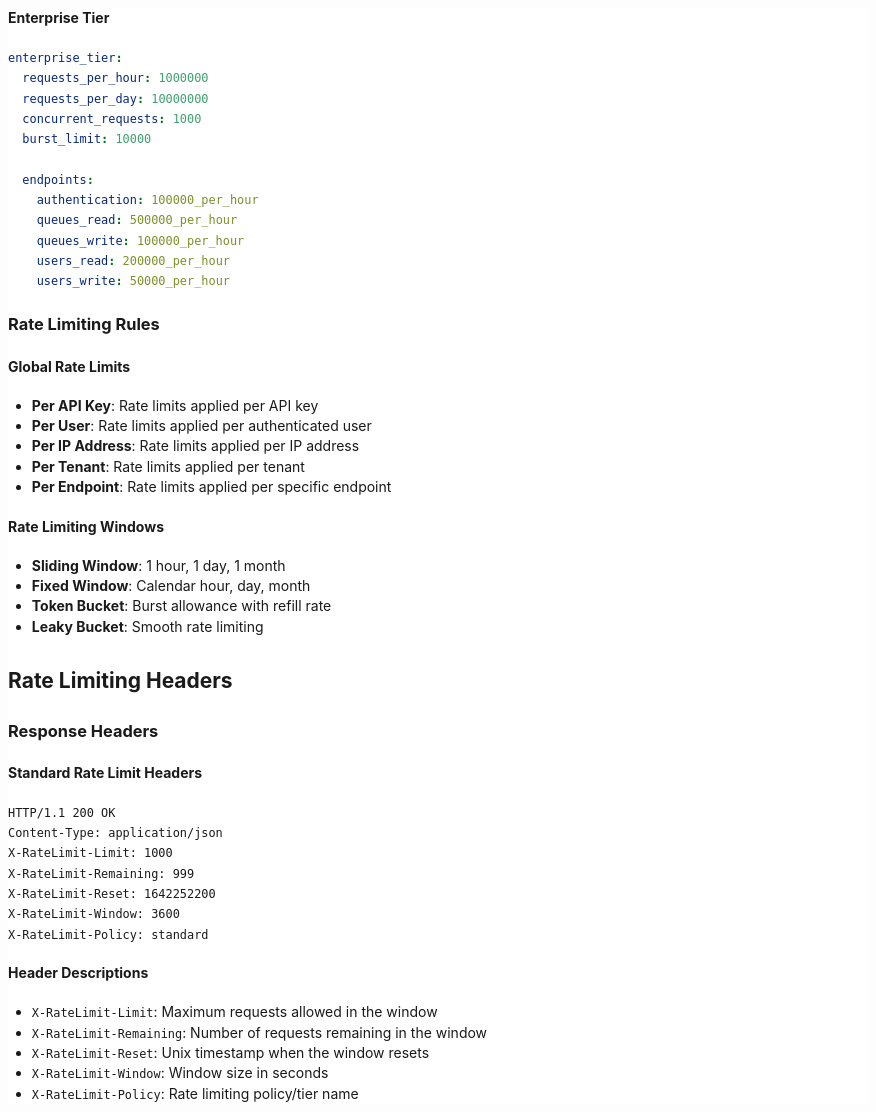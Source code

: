 #### **Enterprise Tier**
```yaml
enterprise_tier:
  requests_per_hour: 1000000
  requests_per_day: 10000000
  concurrent_requests: 1000
  burst_limit: 10000
  
  endpoints:
    authentication: 100000_per_hour
    queues_read: 500000_per_hour
    queues_write: 100000_per_hour
    users_read: 200000_per_hour
    users_write: 50000_per_hour
```

### **Rate Limiting Rules**

#### **Global Rate Limits**
- **Per API Key**: Rate limits applied per API key
- **Per User**: Rate limits applied per authenticated user
- **Per IP Address**: Rate limits applied per IP address
- **Per Tenant**: Rate limits applied per tenant
- **Per Endpoint**: Rate limits applied per specific endpoint

#### **Rate Limiting Windows**
- **Sliding Window**: 1 hour, 1 day, 1 month
- **Fixed Window**: Calendar hour, day, month
- **Token Bucket**: Burst allowance with refill rate
- **Leaky Bucket**: Smooth rate limiting

## Rate Limiting Headers

### **Response Headers**

#### **Standard Rate Limit Headers**
```http
HTTP/1.1 200 OK
Content-Type: application/json
X-RateLimit-Limit: 1000
X-RateLimit-Remaining: 999
X-RateLimit-Reset: 1642252200
X-RateLimit-Window: 3600
X-RateLimit-Policy: standard
```

#### **Header Descriptions**
- `X-RateLimit-Limit`: Maximum requests allowed in the window
- `X-RateLimit-Remaining`: Number of requests remaining in the window
- `X-RateLimit-Reset`: Unix timestamp when the window resets
- `X-RateLimit-Window`: Window size in seconds
- `X-RateLimit-Policy`: Rate limiting policy/tier name
